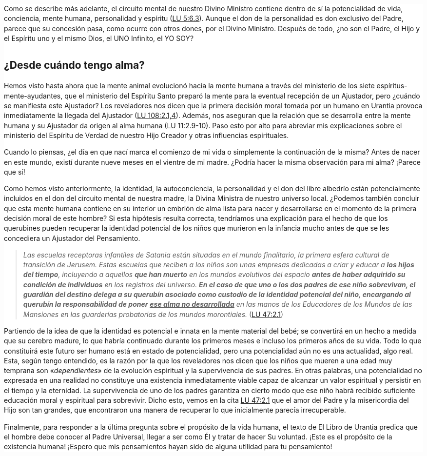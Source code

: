 Como se describe más adelante, el circuito mental de nuestro Divino Ministro contiene dentro de sí la potencialidad de vida, conciencia, mente humana, personalidad y espíritu ([LU 5:6.3](/es/The_Urantia_Book/5#p6_3)). Aunque el don de la personalidad es don exclusivo del Padre, parece que su concesión pasa, como ocurre con otros dones, por el Divino Ministro. Después de todo, ¿no son el Padre, el Hijo y el Espíritu uno y el mismo Dios, el UNO Infinito, el YO SOY?

## ¿Desde cuándo tengo alma?

Hemos visto hasta ahora que la mente animal evolucionó hacia la mente humana a través del ministerio de los siete espíritus-mente-ayudantes, que el ministerio del Espíritu Santo preparó la mente para la eventual recepción de un Ajustador, pero ¿cuándo se manifiesta este Ajustador? Los reveladores nos dicen que la primera decisión moral tomada por un humano en Urantia provoca inmediatamente la llegada del Ajustador ([LU 108:2.1,4](/es/The_Urantia_Book/108#p2_1)). Además, nos aseguran que la relación que se desarrolla entre la mente humana y su Ajustador da origen al alma humana ([LU 11:2.9-10](/es/The_Urantia_Book/11#p2_9)). Paso esto por alto para abreviar mis explicaciones sobre el ministerio del Espíritu de Verdad de nuestro Hijo Creador y otras influencias espirituales.

Cuando lo piensas, ¿el día en que nací marca el comienzo de mi vida o simplemente la continuación de la misma? Antes de nacer en este mundo, existí durante nueve meses en el vientre de mi madre. ¿Podría hacer la misma observación para mi alma? ¡Parece que sí!

Como hemos visto anteriormente, la identidad, la autoconciencia, la personalidad y el don del libre albedrío están potencialmente incluidos en el don del circuito mental de nuestra madre, la Divina Ministra de nuestro universo local. ¿Podemos también concluir que esta mente humana contiene en su interior un embrión de alma lista para nacer y desarrollarse en el momento de la primera decisión moral de este hombre? Si esta hipótesis resulta correcta, tendríamos una explicación para el hecho de que los querubines pueden recuperar la identidad potencial de los niños que murieron en la infancia mucho antes de que se les concediera un Ajustador del Pensamiento.

> _Las escuelas receptoras infantiles de Satania están situadas en el mundo finalitario, la primera esfera cultural de transición de Jerusem. Estas escuelas que reciben a los niños son unas empresas dedicadas a criar y educar a ***los hijos del tiempo***, incluyendo a aquellos ***que han muerto*** en los mundos evolutivos del espacio ***antes de haber adquirido su condición de individuos*** en los registros del universo. ***En el caso de que uno o los dos padres de ese niño sobrevivan, el guardián del destino delega a su querubín asociado como custodio de la identidad potencial del niño, encargando al querubín la responsabilidad de poner*** ***<ins>ese alma no desarrollada</ins>*** en las manos de los Educadores de los Mundos de las Mansiones en las guarderías probatorias de los mundos morontiales._ ([LU 47:2.1](/es/The_Urantia_Book/47#p2_1))

Partiendo de la idea de que la identidad es potencial e innata en la mente material del bebé; se convertirá en un hecho a medida que su cerebro madure, lo que habría continuado durante los primeros meses e incluso los primeros años de su vida. Todo lo que constituirá este futuro ser humano está en estado de potencialidad, pero una potencialidad aún no es una actualidad, algo real. Esta, según tengo entendido, es la razón por la que los reveladores nos dicen que los niños que mueren a una edad muy temprana son «_dependientes_» de la evolución espiritual y la supervivencia de sus padres. En otras palabras, una potencialidad no expresada en una realidad no constituye una existencia inmediatamente viable capaz de alcanzar un valor espiritual y persistir en el tiempo y la eternidad. La supervivencia de uno de los padres garantiza en cierto modo que ese niño habrá recibido suficiente educación moral y espiritual para sobrevivir. Dicho esto, vemos en la cita [LU 47:2.1](/es/The_Urantia_Book/47#p2_1) que el amor del Padre y la misericordia del Hijo son tan grandes, que encontraron una manera de recuperar lo que inicialmente parecía irrecuperable.

Finalmente, para responder a la última pregunta sobre el propósito de la vida humana, el texto de El Libro de Urantia predica que el hombre debe conocer al Padre Universal, llegar a ser como Él y tratar de hacer Su voluntad. ¡Este es el propósito de la existencia humana! ¡Espero que mis pensamientos hayan sido de alguna utilidad para tu pensamiento!

